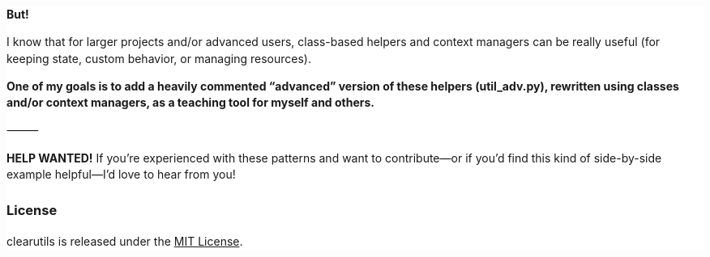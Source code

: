 **But!**

I know that for larger projects and/or advanced users, class-based helpers and context managers can be really useful (for keeping state, custom behavior, or managing resources).

**One of my goals is to add a heavily commented “advanced” version of these helpers (util_adv.py), rewritten using classes and/or context managers, as a teaching tool for myself and others.**


⸻

**HELP WANTED!**
If you’re experienced with these patterns and want to contribute—or if you’d find this kind of side-by-side example helpful—I’d love to hear from you!


### License

clearutils is released under the [MIT License](LICENSE).